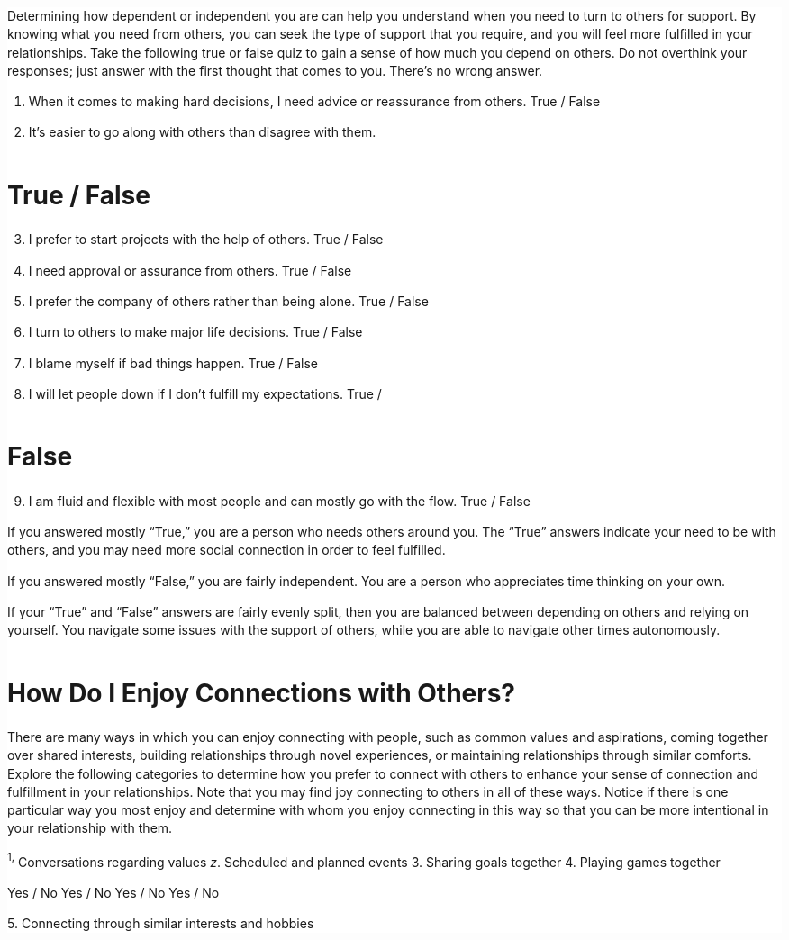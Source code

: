 Determining how dependent or independent you are can help you understand when you need to turn to others for support. By knowing what you need from others, you can seek the type of support that you require, and you will feel more fulfilled in your relationships. Take the following true or false quiz to gain a sense of how much you depend on others. Do not overthink your responses; just answer with the first thought that comes to you. There’s no wrong answer.

1. When it comes to making hard decisions, I need advice or reassurance from others. True / False

2. It’s easier to go along with others than disagree with them.

# True / False

3. I prefer to start projects with the help of others. True / False

4. I need approval or assurance from others. True / False

5. I prefer the company of others rather than being alone. True / False

6. I turn to others to make major life decisions. True / False

7. I blame myself if bad things happen. True / False

8. I will let people down if I don’t fulfill my expectations. True /

# False

9. I am fluid and flexible with most people and can mostly go with the flow. True / False

If you answered mostly “True,” you are a person who needs others around you. The “True” answers indicate your need to be with others, and you may need more social connection in order to feel fulfilled.

If you answered mostly “False,” you are fairly independent. You are a person who appreciates time thinking on your own.

If your “True” and “False” answers are fairly evenly split, then you are balanced between depending on others and relying on yourself. You navigate some issues with the support of others, while you are able to navigate other times autonomously.

# How Do I Enjoy Connections with Others?

There are many ways in which you can enjoy connecting with people, such as common values and aspirations, coming together over shared interests, building relationships through novel experiences, or maintaining relationships through similar comforts. Explore the following categories to determine how you prefer to connect with others to enhance your sense of connection and fulfillment in your relationships. Note that you may find joy connecting to others in all of these ways. Notice if there is one particular way you most enjoy and determine with whom you enjoy connecting in this way so that you can be more intentional in your relationship with them.

$^ { 1 , }$ Conversations regarding values $z .$ Scheduled and planned events $3 .$ Sharing goals together $4 .$ Playing games together

Yes / No Yes / No Yes / No Yes / No

$\mathsf { 5 } .$ Connecting through similar interests and hobbies

